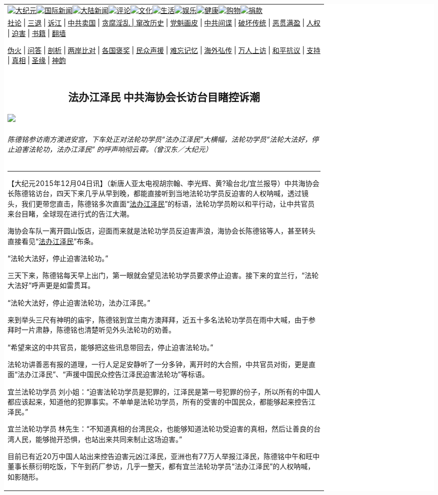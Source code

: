 <a name="1" id="1" target="_blank"></a><span id="1"></span>
<table border="0"><tr><td colspan="2" VALIGN=TOP><a href="https://github.com/asdfghy6/djy/blob/master/gb/nsc413.md#1"><img src="https://raw.githubusercontent.com/asdfghy6/1/master/t/djy/1.jpg" title="大纪元"></a><a href="https://github.com/asdfghy6/djy/blob/master/gb/n24hr.md#1"><img src="https://raw.githubusercontent.com/asdfghy6/1/master/t/djy/3.jpg" title="国际新闻"></a><a href="https://github.com/asdfghy6/djy/blob/master/gb/nsc413.md#1"><img src="https://raw.githubusercontent.com/asdfghy6/1/master/t/djy/4.jpg" title="大陆新闻"></a><a href="https://github.com/asdfghy6/djy/blob/master/gb/news392.md#1"><img src="https://raw.githubusercontent.com/asdfghy6/1/master/t/djy/5.jpg" title="评论"></a><a href="https://github.com/asdfghy6/djy/blob/master/gb/news2007.md#1"><img src="https://raw.githubusercontent.com/asdfghy6/1/master/t/djy/6.jpg" title="文化"></a><a href="https://github.com/asdfghy6/djy/blob/master/gb/news2008.md#1"><img src="https://raw.githubusercontent.com/asdfghy6/1/master/t/djy/7.jpg" title="生活"></a><a href="https://github.com/asdfghy6/djy/blob/master/gb/ncyule.md#1"><img src="https://raw.githubusercontent.com/asdfghy6/1/master/t/djy/8.jpg" title="娱乐"></a><a href="https://github.com/asdfghy6/djy/blob/master/gb/nsc1002.md#1"><img src="https://raw.githubusercontent.com/asdfghy6/1/master/t/djy/9.jpg" title="健康"><a href="https://www.youlucky.com"><img src="https://raw.githubusercontent.com/asdfghy6/1/master/t/djy/10.jpg" title="购物"></a><a href="https://www.supportepoch.org/donation?utm_medium=epochtimes&utm_source=referral&utm_campaign=donate_button_djyhomepage"><img src="https://raw.githubusercontent.com/asdfghy6/1/master/t/djy/12.jpg" title="捐款"></a></td></tr>
<tr><td colspan="2" VALIGN=TOP><a target="_blank" href="https://git.io/fjCRf">社论</a> | <a target="_blank" href="https://github.com/asdfghy6/djy/blob/master/gb/nf5657.md#1">三退</a> | <a target="_blank" href="https://github.com/asdfghy6/djy/blob/master/gb/nf6123.md#1">诉江</a> | <a target="_blank" href="https://github.com/asdfghy6/djy/blob/master/gb/nf1176117.md#1">中共卖国</a> | <a target="_blank" href="https://github.com/asdfghy6/djy/blob/master/gb/nf5773.md#1">贪腐淫乱 | <a target="_blank" href="https://github.com/asdfghy6/djy/blob/master/gb/nf1176115.md#1">窜改历史</a> | <a target="_blank" href="https://github.com/asdfghy6/djy/blob/master/gb/nf1176107.md#1">党魁画皮</a> | <a target="_blank" href="https://github.com/asdfghy6/djy/blob/master/gb/nf1320400.md#1">中共间谍</a> | <a target="_blank" href="https://github.com/asdfghy6/djy/blob/master/gb/nf1176114.md#1">破坏传统</a> | <a target="_blank" href="https://github.com/asdfghy6/djy/blob/master/gb/nf5287.md#1">恶贯满盈</a> | <a target="_blank" href="https://github.com/asdfghy6/djy/blob/master/gb/ncid278.md#1">人权</a> | <a target="_blank" href="https://github.com/asdfghy6/djy/blob/master/gb/nf1176111.md#1">迫害</a> | <a target="_blank" href="https://github.com/asdfghy6/djy/blob/master/gb/nf1235328.md#1">书籍</a> | <a target="_blank" href="https://github.com/asdfghy6/fq/blob/master/README.md?zsrh#1">翻墙</a></p><p><a target="_blank" href="https://github.com/asdfghy6/djy/blob/master/gb/nf5562.md#1">伪火</a> | <a target="_blank" href="https://github.com/asdfghy6/djy/blob/master/gb/nf4378.md#1">问答</a> | <a target="_blank" href="https://github.com/asdfghy6/djy/blob/master/gb/nf5792.md#1">剖析</a> | <a target="_blank" href="https://github.com/asdfghy6/djy/blob/master/gb/nf5735.md#1">两岸比对</a> | <a target="_blank" href="https://github.com/asdfghy6/djy/blob/master/gb/nf6119.md#1">各国褒奖</a> | <a target="_blank" href="https://github.com/asdfghy6/djy/blob/master/gb/nf6120.md#1">民众声援</a> | <a target="_blank" href="https://github.com/asdfghy6/djy/blob/master/gb/nf1188594.md#1">难忘记忆</a> | <a target="_blank" href="https://github.com/asdfghy6/djy/blob/master/gb/nf3180.md#1">海外弘传</a> | <a target="_blank" href="https://github.com/asdfghy6/djy/blob/master/gb/nf5410.md#1">万人上访</a> | <a target="_blank" href="https://github.com/asdfghy6/ntdtv/blob/master/gb/prog1530_1.md#1">和平抗议</a> | <a target="_blank" href="https://github.com/asdfghy6/djy/blob/master/gb/nf4386.md#1">支持</a> | <a target="_blank" href="https://github.com/asdfghy6/djy/blob/master/gb/nf4389.md#1">真相</a> | <a target="_blank" href="https://github.com/asdfghy6/djy/blob/master/gb/nf5790.md#1">圣缘</a> | <a target="_blank" href="https://github.com/asdfghy6/djy/blob/master/gb/nf4786.md#1">神韵</a></td></tr>
<tr><td VALIGN=TOP width="626"><h2 align=center>法办江泽民 中共海协会长访台目睹控诉潮</h2>
<img src="http://i.epochtimes.com/assets/uploads/2015/12/1512030718532478-600x400.jpg" />
<h6>陈德铭参访南方澳进安宫，下车处正对法轮功学员“法办江泽民”大横幅，法轮功学员“法轮大法好，停止迫害法轮功，法办江泽民” 的呼声响彻云霄。（曾汉东／大纪元）
</h6>
<hr>
<p>【大纪元2015年12月04日讯】（新唐人亚太电视胡宗翰、李光辉、黄?瑜台北/宜兰报导）中共海协会长陈德铭访台，四天下来几乎从早到晚，都能直接听到当地法轮功学员反迫害的人权呐喊，透过镜头，我们更带您直击，陈德铭多次直面“<a href="https://github.com/asdfghy6/djy/blob/master/gb/tag/%E6%B3%95%E5%8A%9E%E6%B1%9F%E6%B3%BD%E6%B0%91.md">法办江泽民</a>”的标语，法轮功学员盼以和平行动，让中共官员来台目睹，全球现在进行式的告江大潮。</p>
<p>海协会车队一离开圆山饭店，迎面而来就是法轮功学员反迫害声浪，海协会长陈德铭等人，甚至转头直接看见“<a href="https://github.com/asdfghy6/djy/blob/master/gb/tag/%E6%B3%95%E5%8A%9E%E6%B1%9F%E6%B3%BD%E6%B0%91.md">法办江泽民</a>”布条。 </p>
<p>“法轮大法好，停止迫害法轮功。”</p>
<p>三天下来，陈德铭每天早上出门，第一眼就会望见法轮功学员要求停止迫害。接下来的宜兰行，“法轮大法好”呼声更是如雷贯耳。 </p>
<p>“法轮大法好，停止迫害法轮功，法办江泽民。” </p>
<p>来到举头三尺有神明的庙宇，陈德铭到宜兰南方澳拜拜，近五十多名法轮功学员在雨中大喊，由于参拜时一片肃静，陈德铭也清楚听见外头法轮功的劝善。 </p>
<p>“希望来这的中共官员，能够把这些讯息带回去，停止迫害法轮功。” </p>
<p>法轮功讲善恶有报的道理，一行人足足安静听了一分多钟，离开时的大合照，中共官员对街，更是直面“法办江泽民”、“声援中国民众控告江泽民迫害法轮功”等标语。 </p>
<p>宜兰法轮功学员 刘小姐：“迫害法轮功学员是犯罪的，江泽民是第一号犯罪的份子，所以所有的中国人都应该起来，知道他的犯罪事实。不单单是法轮功学员，所有的受害的中国民众，都能够起来控告江泽民。” </p>
<p>宜兰法轮功学员 林先生：“不知道真相的台湾民众，也能够知道法轮功受迫害的真相，然后让善良的台湾人民，能够抛开恐惧，也站出来共同来制止这场迫害。” </p>
<p>目前已有近20万中国人站出来控告迫害元凶江泽民，亚洲也有77万人举报江泽民，陈德铭中午和旺中董事长蔡衍明吃饭，下午到药厂参访，几乎一整天，都有宜兰法轮功学员“法办江泽民”的人权呐喊，如影随形。 </p>
<p>